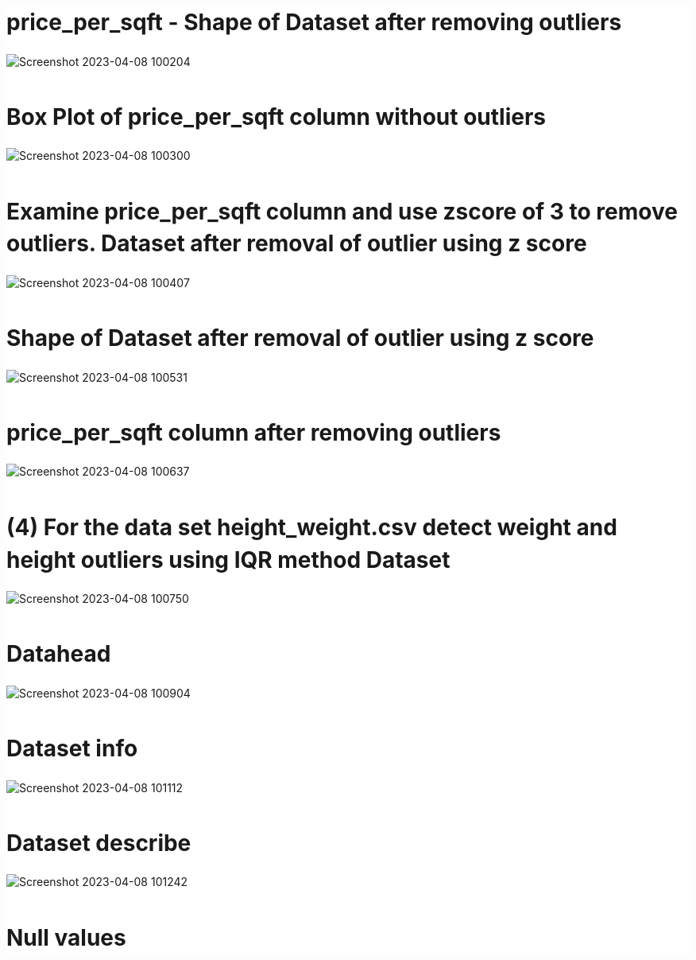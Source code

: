 # price_per_sqft - Shape of Dataset after removing outliers

![Screenshot 2023-04-08 100204](https://user-images.githubusercontent.com/120567837/230703212-8c2ed226-72f5-467d-b98f-6d2f5d5951f6.png)

# Box Plot of price_per_sqft column without outliers

![Screenshot 2023-04-08 100300](https://user-images.githubusercontent.com/120567837/230703236-4477a52b-444c-41e6-aa98-0cb31a356c28.png)

# Examine price_per_sqft column and use zscore of 3 to remove outliers. Dataset after removal of outlier using z score

![Screenshot 2023-04-08 100407](https://user-images.githubusercontent.com/120567837/230703264-5fc4f4cc-c3f4-47ab-b1b7-1ccbd44404b7.png)

# Shape of Dataset after removal of outlier using z score
![Screenshot 2023-04-08 100531](https://user-images.githubusercontent.com/120567837/230703309-7a1948ab-3cda-4fa8-a14e-c092fbc95f21.png)

# price_per_sqft column after removing outliers

![Screenshot 2023-04-08 100637](https://user-images.githubusercontent.com/120567837/230703357-4bc5777c-7326-41fa-a5b4-7ef9f5440d58.png)

# (4) For the data set height_weight.csv detect weight and height outliers using IQR method Dataset

![Screenshot 2023-04-08 100750](https://user-images.githubusercontent.com/120567837/230703385-c2b3b3fe-1be0-48ca-8b41-f8540b3388ec.png)

# Datahead

![Screenshot 2023-04-08 100904](https://user-images.githubusercontent.com/120567837/230703413-eafd9339-670a-496d-b36b-5788e8cf6d24.png)

# Dataset info

![Screenshot 2023-04-08 101112](https://user-images.githubusercontent.com/120567837/230703467-81e0b5a8-814f-4d75-86ea-2f89779cb6d0.png)

# Dataset describe

![Screenshot 2023-04-08 101242](https://user-images.githubusercontent.com/120567837/230703506-6676eb25-9826-42d7-b1b5-5586a790db78.png)

# Null values

